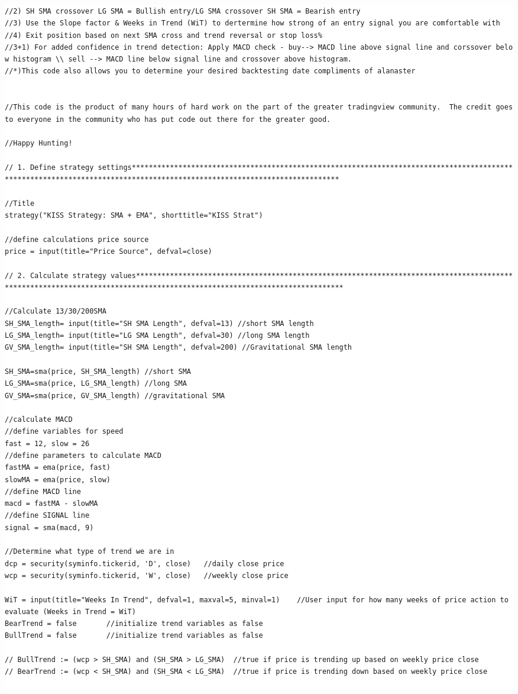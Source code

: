 ``` pinescript
//2) SH SMA crossover LG SMA = Bullish entry/LG SMA crossover SH SMA = Bearish entry
//3) Use the Slope factor & Weeks in Trend (WiT) to dertermine how strong of an entry signal you are comfortable with
//4) Exit position based on next SMA cross and trend reversal or stop loss%
//3+1) For added confidence in trend detection: Apply MACD check - buy--> MACD line above signal line and corssover below histogram \\ sell --> MACD line below signal line and crossover above histogram.
//*)This code also allows you to determine your desired backtesting date compliments of alanaster


//This code is the product of many hours of hard work on the part of the greater tradingview community.  The credit goes to everyone in the community who has put code out there for the greater good.

//Happy Hunting!

// 1. Define strategy settings*************************************************************************************************************************************************************************

//Title
strategy("KISS Strategy: SMA + EMA", shorttitle="KISS Strat")

//define calculations price source
price = input(title="Price Source", defval=close)

// 2. Calculate strategy values*************************************************************************************************************************************************************************

//Calculate 13/30/200SMA 
SH_SMA_length= input(title="SH SMA Length", defval=13) //short SMA length
LG_SMA_length= input(title="LG SMA Length", defval=30) //long SMA length
GV_SMA_length= input(title="SH SMA Length", defval=200) //Gravitational SMA length

SH_SMA=sma(price, SH_SMA_length) //short SMA 
LG_SMA=sma(price, LG_SMA_length) //long SMA
GV_SMA=sma(price, GV_SMA_length) //gravitational SMA

//calculate MACD
//define variables for speed
fast = 12, slow = 26
//define parameters to calculate MACD
fastMA = ema(price, fast)
slowMA = ema(price, slow)
//define MACD line
macd = fastMA - slowMA
//define SIGNAL line
signal = sma(macd, 9)

//Determine what type of trend we are in
dcp = security(syminfo.tickerid, 'D', close)   //daily close price 
wcp = security(syminfo.tickerid, 'W', close)   //weekly close price 

WiT = input(title="Weeks In Trend", defval=1, maxval=5, minval=1)    //User input for how many weeks of price action to evaluate (Weeks in Trend = WiT)
BearTrend = false       //initialize trend variables as false
BullTrend = false       //initialize trend variables as false

// BullTrend := (wcp > SH_SMA) and (SH_SMA > LG_SMA)  //true if price is trending up based on weekly price close
// BearTrend := (wcp < SH_SMA) and (SH_SMA < LG_SMA)  //true if price is trending down based on weekly price close


```